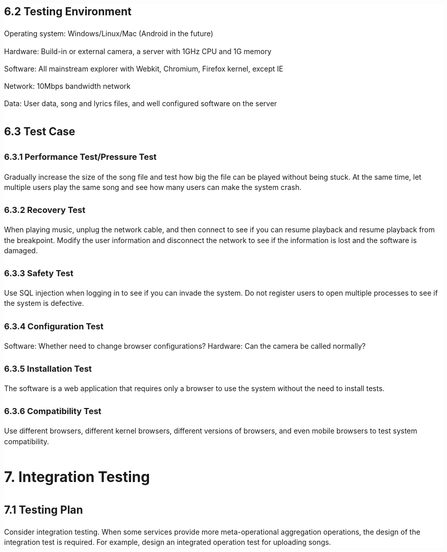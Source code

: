 ## 6.2 Testing Environment

Operating system: Windows/Linux/Mac (Android in the future)

Hardware: Build-in or external camera, a server with 1GHz CPU and 1G memory

Software: All mainstream explorer with Webkit, Chromium, Firefox kernel, except IE

Network: 10Mbps bandwidth network

Data: User data, song and lyrics files, and well configured software on the server

## 6.3 Test Case

### 6.3.1 Performance Test/Pressure Test
Gradually increase the size of the song file and test how big the file can be played without being stuck.
At the same time, let multiple users play the same song and see how many users can make the system crash.

### 6.3.2 Recovery Test
When playing music, unplug the network cable, and then connect to see if you can resume playback and resume playback from the breakpoint.
Modify the user information and disconnect the network to see if the information is lost and the software is damaged.

### 6.3.3 Safety Test
Use SQL injection when logging in to see if you can invade the system.
Do not register users to open multiple processes to see if the system is defective.

### 6.3.4 Configuration Test
Software: Whether need to change browser configurations?
Hardware: Can the camera be called normally?

### 6.3.5 Installation Test
The software is a web application that requires only a browser to use the system without the need to install tests.

### 6.3.6 Compatibility Test
Use different browsers, different kernel browsers, different versions of browsers, and even mobile browsers to test system compatibility.

# 7.  Integration Testing

## 7.1 Testing Plan
Consider integration testing. When some services provide more
meta-operational aggregation operations, the design of the integration
test is required. For example, design an integrated operation test for
uploading songs.
